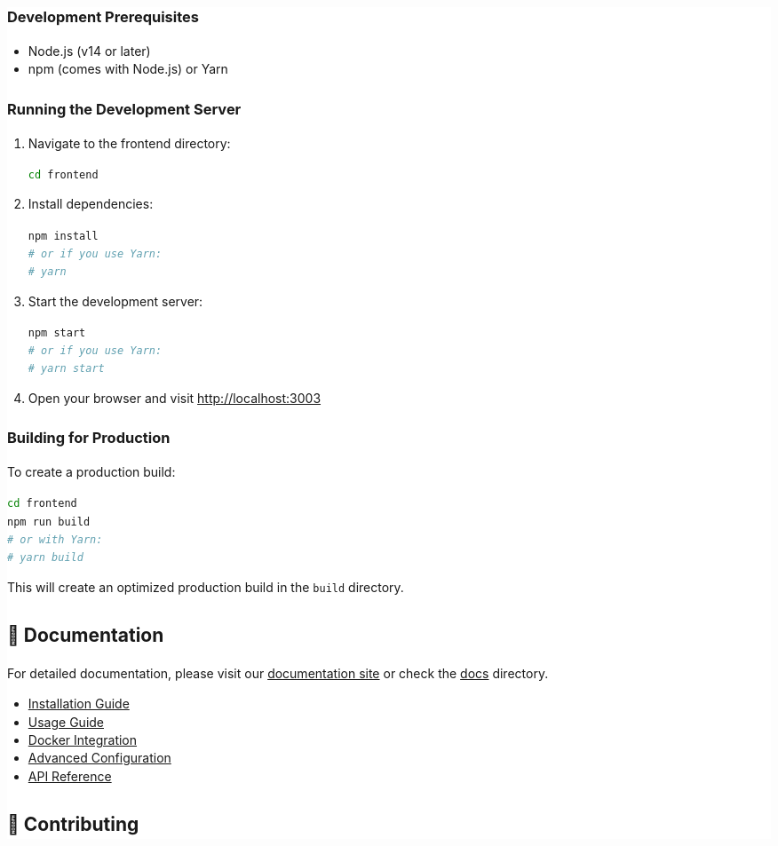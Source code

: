 ### Development Prerequisites

- Node.js (v14 or later)
- npm (comes with Node.js) or Yarn

### Running the Development Server

1. Navigate to the frontend directory:

   ```bash
   cd frontend
   ```

2. Install dependencies:

   ```bash
   npm install
   # or if you use Yarn:
   # yarn
   ```

3. Start the development server:

   ```bash
   npm start
   # or if you use Yarn:
   # yarn start
   ```

4. Open your browser and visit [http://localhost:3003](http://localhost:3003)

### Building for Production

To create a production build:

```bash
cd frontend
npm run build
# or with Yarn:
# yarn build
```

This will create an optimized production build in the `build` directory.

## 📖 Documentation

For detailed documentation, please visit our [documentation site](https://wronai.github.io/domd/) or check the [docs](./docs) directory.

- [Installation Guide](./docs/installation.md)
- [Usage Guide](./docs/usage.md)
- [Docker Integration](./docs/docker.md)
- [Advanced Configuration](./docs/features/core.md)
- [API Reference](./docs/api.md)

## 🤝 Contributing
